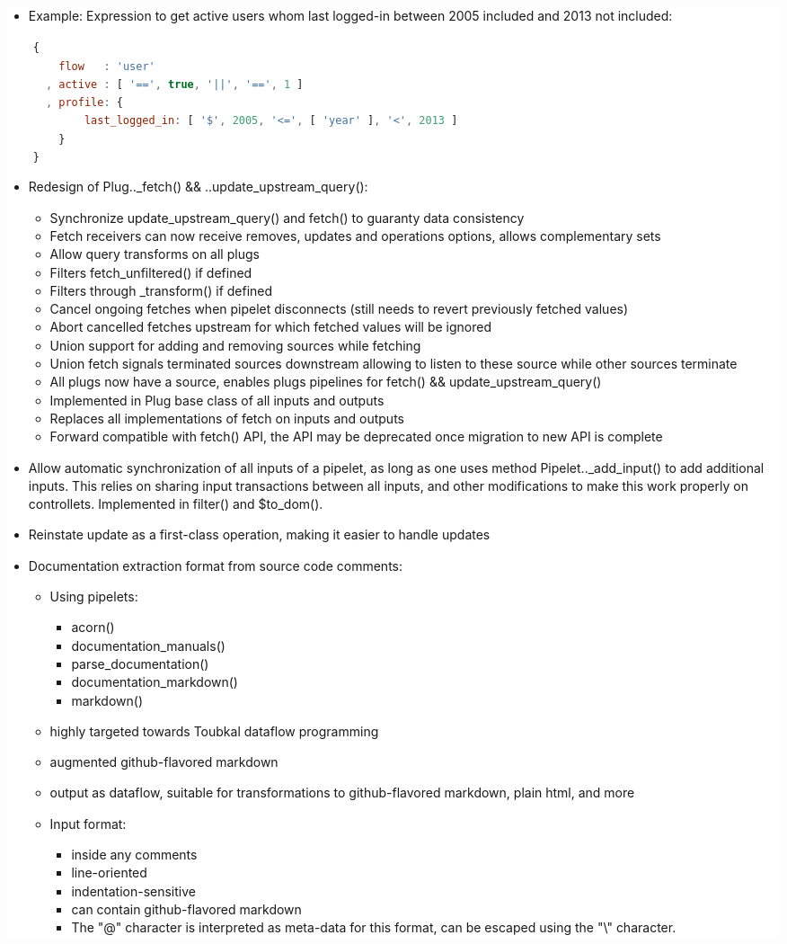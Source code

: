  - Example: Expression to get active users whom last logged-in between 2005 included and 2013 not included:

```javascript
    {
        flow   : 'user'
      , active : [ '==', true, '||', '==', 1 ]
      , profile: {
            last_logged_in: [ '$', 2005, '<=', [ 'year' ], '<', 2013 ]
        }
    }
```

- Redesign of Plug.._fetch() && ..update_upstream_query():
  - Synchronize update_upstream_query() and fetch() to guaranty data consistency
  - Fetch receivers can now receive removes, updates and operations options, allows complementary sets
  - Allow query transforms on all plugs
  - Filters fetch_unfiltered() if defined
  - Filters through _transform() if defined
  - Cancel ongoing fetches when pipelet disconnects (still needs to revert previously fetched values)
  - Abort cancelled fetches upstream for which fetched values will be ignored
  - Union support for adding and removing sources while fetching
  - Union fetch signals terminated sources downstream allowing to listen to these source while other sources terminate
  - All plugs now have a source, enables plugs pipelines for fetch() && update_upstream_query()
  - Implemented in Plug base class of all inputs and outputs
  - Replaces all implementations of fetch on inputs and outputs
  - Forward compatible with fetch() API, the API may be deprecated once migration to new API is complete

- Allow automatic synchronization of all inputs of a pipelet, as long as one
  uses method Pipelet.._add_input() to add additional inputs. This relies on
  sharing input transactions between all inputs, and other modifications to
  make this work properly on controllets. Implemented in filter() and
  $to_dom().

- Reinstate update as a first-class operation, making it easier to handle updates

- Documentation extraction format from source code comments:
  - Using pipelets:
    - acorn()
    - documentation_manuals()
    - parse_documentation()
    - documentation_markdown()
    - markdown()
  
  - highly targeted towards Toubkal dataflow programming
  
  - augmented github-flavored markdown
  
  - output as dataflow, suitable for transformations to github-flavored markdown, plain html, and more
  
  - Input format:
    - inside any comments
    - line-oriented
    - indentation-sensitive
    - can contain github-flavored markdown
    - The "@" character is interpreted as meta-data for this format, can be escaped using the "\\" character. 
